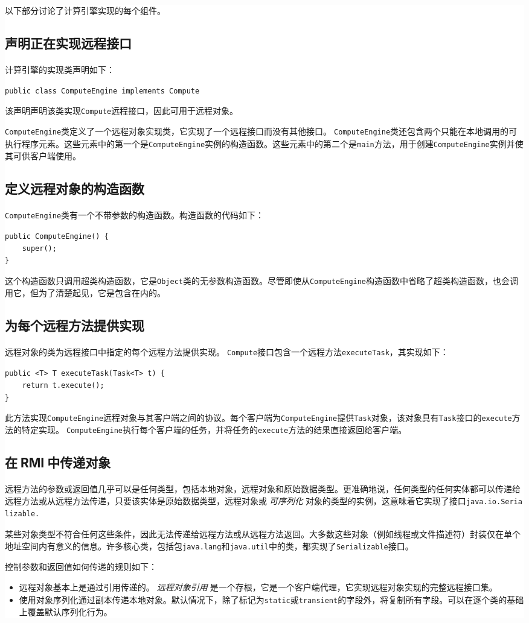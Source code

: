 以下部分讨论了计算引擎实现的每个组件。

## 声明正在实现远程接口

计算引擎的实现类声明如下：

```
public class ComputeEngine implements Compute

```

该声明声明该类实现`Compute`远程接口，因此可用于远程对象。

`ComputeEngine`类定义了一个远程对象实现类，它实现了一个远程接口而没有其他接口。 `ComputeEngine`类还包含两个只能在本地调用的可执行程序元素。这些元素中的第一个是`ComputeEngine`实例的构造函数。这些元素中的第二个是`main`方法，用于创建`ComputeEngine`实例并使其可供客户端使用。

## 定义远程对象的构造函数

`ComputeEngine`类有一个不带参数的构造函数。构造函数的代码如下：

```
public ComputeEngine() {
    super();
}

```

这个构造函数只调用超类构造函数，它是`Object`类的无参数构造函数。尽管即使从`ComputeEngine`构造函数中省略了超类构造函数，也会调用它，但为了清楚起见，它是包含在内的。

## 为每个远程方法提供实现

远程对象的类为远程接口中指定的每个远程方法提供实现。 `Compute`接口包含一个远程方法`executeTask`，其实现如下：

```
public <T> T executeTask(Task<T> t) {
    return t.execute();
}

```

此方法实现`ComputeEngine`远程对象与其客户端之间的协议。每个客户端为`ComputeEngine`提供`Task`对象，该对象具有`Task`接口的`execute`方法的特定实现。 `ComputeEngine`执行每个客户端的任务，并将任务的`execute`方法的结果直接返回给客户端。

## 在 RMI 中传递对象

远程方法的参数或返回值几乎可以是任何类型，包括本地对象，远程对象和原始数据类型。更准确地说，任何类型的任何实体都可以传递给远程方法或从远程方法传递，只要该实体是原始数据类型，远程对象或 _可序列化_ 对象的类型的实例，这意味着它实现了接口`java.io.Serializable.`

某些对象类型不符合任何这些条件，因此无法传递给远程方法或从远程方法返回。大多数这些对象（例如线程或文件描述符）封装仅在单个地址空间内有意义的信息。许多核心类，包括包`java.lang`和`java.util`中的类，都实现了`Serializable`接口。

控制参数和返回值如何传递的规则如下：

*   远程对象基本上是通过引用传递的。 _远程对象引用_ 是一个存根，它是一个客户端代理，它实现远程对象实现的完整远程接口集。
*   使用对象序列化通过副本传递本地对象。默认情况下，除了标记为`static`或`transient`的字段外，将复制所有字段。可以在逐个类的基础上覆盖默认序列化行为。
